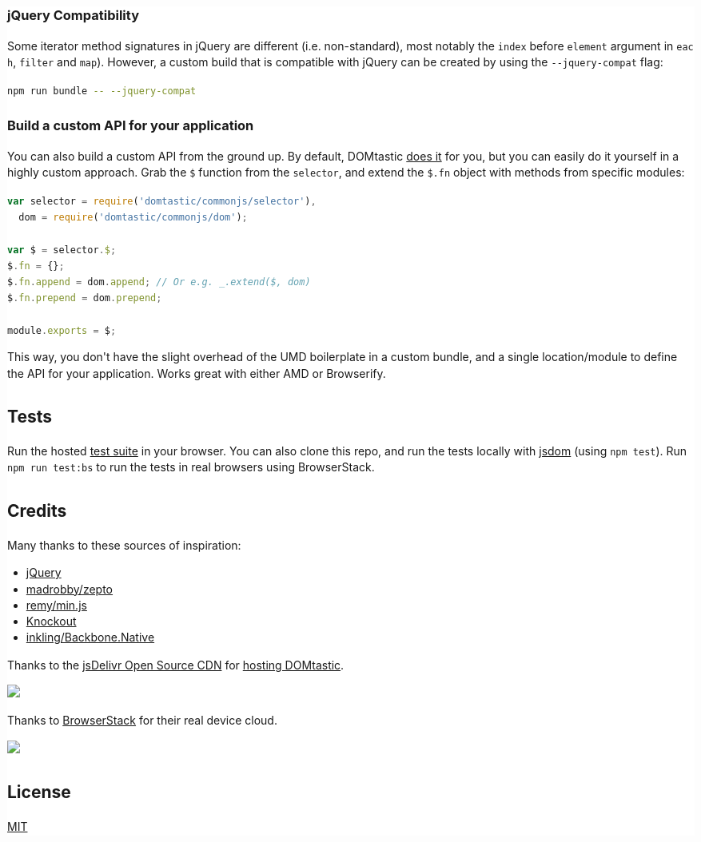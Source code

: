 ### jQuery Compatibility

Some iterator method signatures in jQuery are different (i.e. non-standard), most notably the `index` before `element` argument in `each`, `filter` and `map`). However, a custom build that is compatible with jQuery can be created by using the `--jquery-compat` flag:

```bash
npm run bundle -- --jquery-compat
```

### Build a custom API for your application

You can also build a custom API from the ground up. By default, DOMtastic [does it](https://github.com/webpro/DOMtastic/blob/master/src/index.js) for you, but you can easily do it yourself in a highly custom approach. Grab the `$` function from the `selector`, and extend the `$.fn` object with methods from specific modules:

```javascript
var selector = require('domtastic/commonjs/selector'),
  dom = require('domtastic/commonjs/dom');

var $ = selector.$;
$.fn = {};
$.fn.append = dom.append; // Or e.g. _.extend($, dom)
$.fn.prepend = dom.prepend;

module.exports = $;
```

This way, you don't have the slight overhead of the UMD boilerplate in a custom bundle, and a single location/module to define the API for your application. Works great with either AMD or Browserify.

## Tests

Run the hosted [test suite](https://domtastic.js.org/test/) in your browser. You can also clone this repo, and run the tests locally with [jsdom](https://github.com/tmpvar/jsdom) (using `npm test`). Run `npm run test:bs` to run the tests in real browsers using BrowserStack.

## Credits

Many thanks to these sources of inspiration:

- [jQuery](http://jquery.com/)
- [madrobby/zepto](https://github.com/madrobby/zepto/)
- [remy/min.js](https://github.com/remy/min.js)
- [Knockout](https://github.com/knockout/knockout/blob/master/src/utils.js)
- [inkling/Backbone.Native](https://github.com/inkling/backbone.native/blob/master/backbone.native.js)

Thanks to the [jsDelivr Open Source CDN](https://www.jsdelivr.com/) for [hosting DOMtastic](https://www.jsdelivr.com/projects/domtastic).

[<img src="https://www.jsdelivr.com/img/logo@2x.png" width="300">](https://www.jsdelivr.com)

Thanks to [BrowserStack](https://www.browserstack.com) for their real device cloud.

[<img src="https://cloud.githubusercontent.com/assets/7864462/12837037/452a17c6-cb73-11e5-9f39-fc96893bc9bf.png" width="300">](https://www.browserstack.com)

## License

[MIT](http://webpro.mit-license.org)
